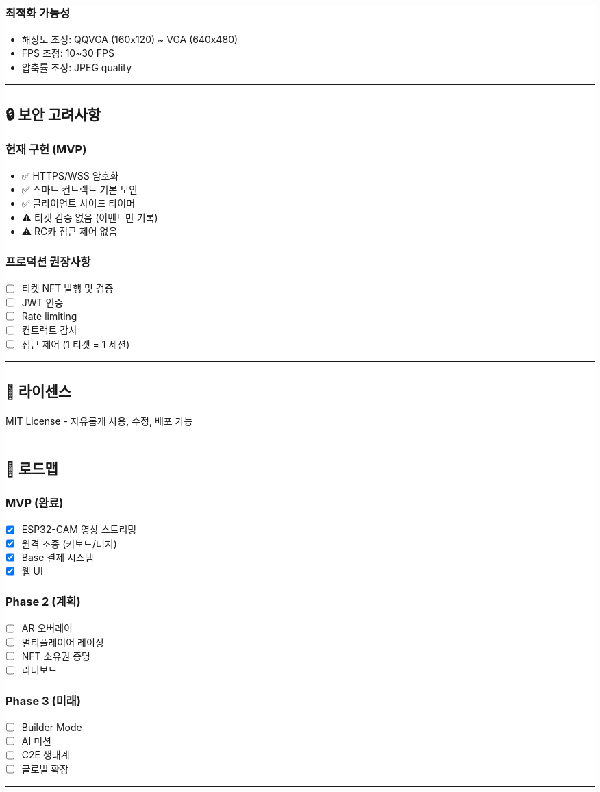 ### 최적화 가능성
- 해상도 조정: QQVGA (160x120) ~ VGA (640x480)
- FPS 조정: 10~30 FPS
- 압축률 조정: JPEG quality

---

## 🔒 보안 고려사항

### 현재 구현 (MVP)
- ✅ HTTPS/WSS 암호화
- ✅ 스마트 컨트랙트 기본 보안
- ✅ 클라이언트 사이드 타이머
- ⚠️ 티켓 검증 없음 (이벤트만 기록)
- ⚠️ RC카 접근 제어 없음

### 프로덕션 권장사항
- [ ] 티켓 NFT 발행 및 검증
- [ ] JWT 인증
- [ ] Rate limiting
- [ ] 컨트랙트 감사
- [ ] 접근 제어 (1 티켓 = 1 세션)

---

## 📝 라이센스

MIT License - 자유롭게 사용, 수정, 배포 가능

---

## 🎯 로드맵

### MVP (완료)
- [x] ESP32-CAM 영상 스트리밍
- [x] 원격 조종 (키보드/터치)
- [x] Base 결제 시스템
- [x] 웹 UI

### Phase 2 (계획)
- [ ] AR 오버레이
- [ ] 멀티플레이어 레이싱
- [ ] NFT 소유권 증명
- [ ] 리더보드

### Phase 3 (미래)
- [ ] Builder Mode
- [ ] AI 미션
- [ ] C2E 생태계
- [ ] 글로벌 확장

---